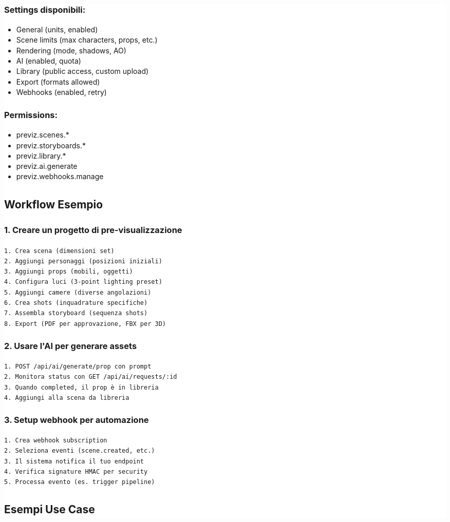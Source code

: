 ### Settings disponibili:
- General (units, enabled)
- Scene limits (max characters, props, etc.)
- Rendering (mode, shadows, AO)
- AI (enabled, quota)
- Library (public access, custom upload)
- Export (formats allowed)
- Webhooks (enabled, retry)

### Permissions:
- previz.scenes.*
- previz.storyboards.*
- previz.library.*
- previz.ai.generate
- previz.webhooks.manage

## Workflow Esempio

### 1. Creare un progetto di pre-visualizzazione

```
1. Crea scena (dimensioni set)
2. Aggiungi personaggi (posizioni iniziali)
3. Aggiungi props (mobili, oggetti)
4. Configura luci (3-point lighting preset)
5. Aggiungi camere (diverse angolazioni)
6. Crea shots (inquadrature specifiche)
7. Assembla storyboard (sequenza shots)
8. Export (PDF per approvazione, FBX per 3D)
```

### 2. Usare l'AI per generare assets

```
1. POST /api/ai/generate/prop con prompt
2. Monitora status con GET /api/ai/requests/:id
3. Quando completed, il prop è in libreria
4. Aggiungi alla scena da libreria
```

### 3. Setup webhook per automazione

```
1. Crea webhook subscription
2. Seleziona eventi (scene.created, etc.)
3. Il sistema notifica il tuo endpoint
4. Verifica signature HMAC per security
5. Processa evento (es. trigger pipeline)
```

## Esempi Use Case
